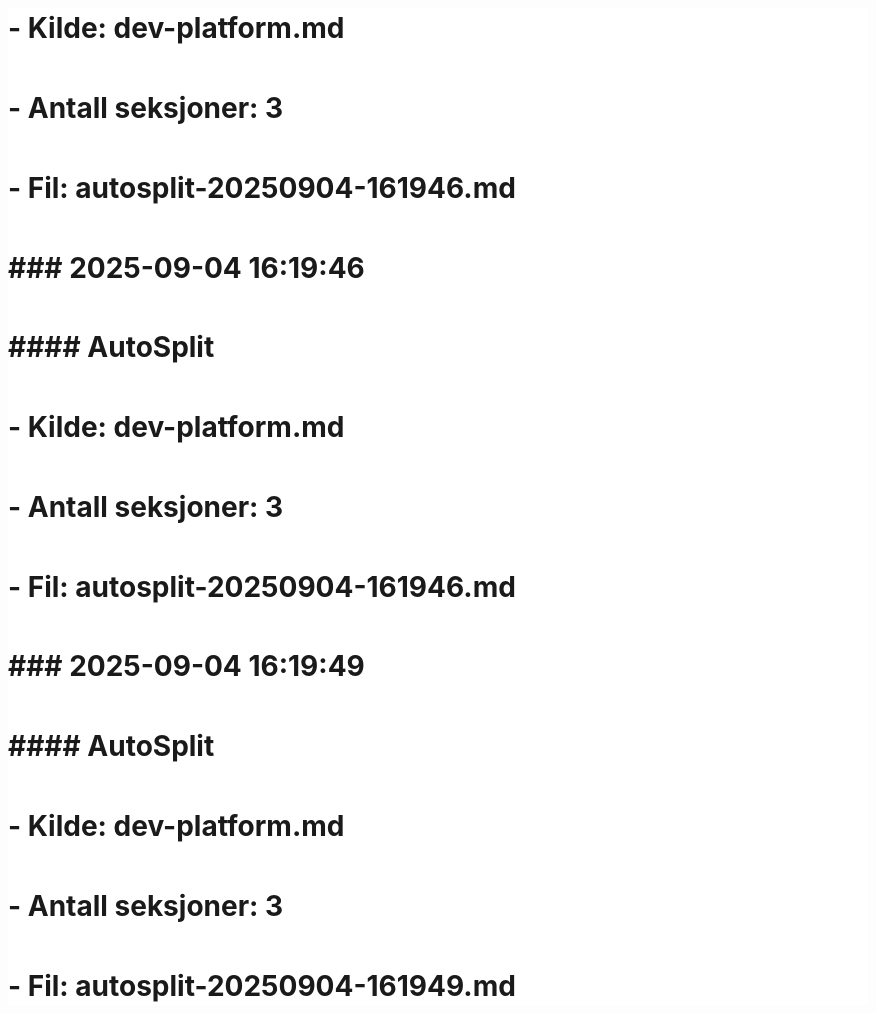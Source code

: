 # \- Kilde: dev-platform.md

# \- Antall seksjoner: 3

# \- Fil: autosplit-20250904-161946.md

#

#

#

#

# \### 2025-09-04 16:19:46

# \#### AutoSplit

# \- Kilde: dev-platform.md

# \- Antall seksjoner: 3

# \- Fil: autosplit-20250904-161946.md

#

#

#

#

# \### 2025-09-04 16:19:49

# \#### AutoSplit

# \- Kilde: dev-platform.md

# \- Antall seksjoner: 3

# \- Fil: autosplit-20250904-161949.md

